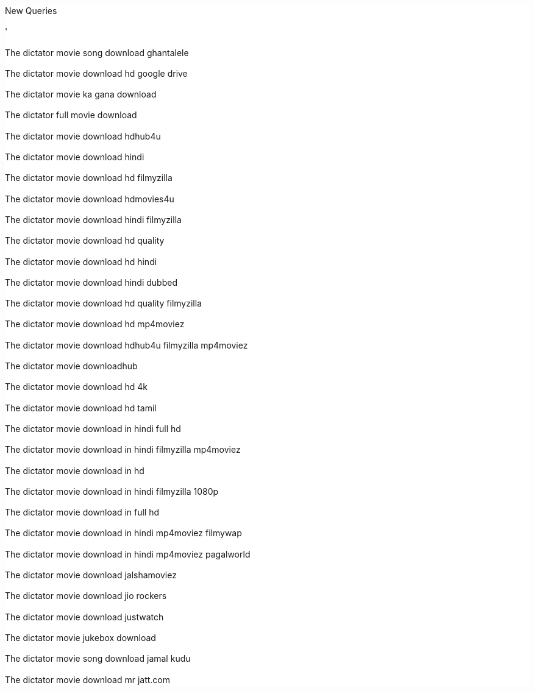 New Queries

'

The dictator movie song download ghantalele

The dictator movie download hd google drive

The dictator movie ka gana download

The dictator full movie download

The dictator movie download hdhub4u

The dictator movie download hindi

The dictator movie download hd filmyzilla

The dictator movie download hdmovies4u

The dictator movie download hindi filmyzilla

The dictator movie download hd quality

The dictator movie download hd hindi

The dictator movie download hindi dubbed

The dictator movie download hd quality filmyzilla

The dictator movie download hd mp4moviez

The dictator movie download hdhub4u filmyzilla mp4moviez

The dictator movie downloadhub

The dictator movie download hd 4k

The dictator movie download hd tamil

The dictator movie download in hindi full hd

The dictator movie download in hindi filmyzilla mp4moviez

The dictator movie download in hd

The dictator movie download in hindi filmyzilla 1080p

The dictator movie download in full hd

The dictator movie download in hindi mp4moviez filmywap

The dictator movie download in hindi mp4moviez pagalworld

The dictator movie download jalshamoviez

The dictator movie download jio rockers

The dictator movie download justwatch

The dictator movie jukebox download

The dictator movie song download jamal kudu

The dictator movie download mr jatt.com
